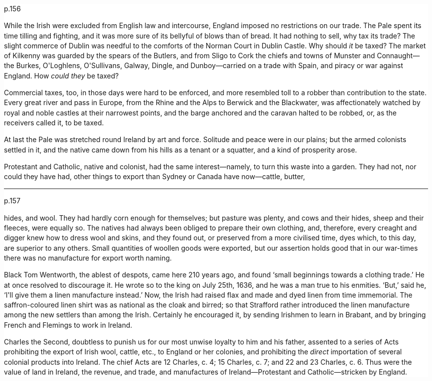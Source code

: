 p.156


While the Irish were excluded from English law and intercourse, England imposed no restrictions on our trade. The Pale spent its time tilling and fighting, and it was more sure of its bellyful of blows than of bread. It had nothing to sell, why tax its trade? The slight commerce of Dublin was needful to the comforts of the Norman Court in Dublin Castle. Why should *it* be taxed? The market of Kilkenny was guarded by the spears of the Butlers, and from Sligo to Cork the chiefs and towns of Munster and Connaught—the Burkes, O'Loghlens, O'Sullivans, Galway, Dingle, and Dunboy—carried on a trade with Spain, and piracy or war against England. How *could they* be taxed?


Commercial taxes, too, in those days were hard to be enforced, and more resembled toll to a robber than contribution to the state. Every great river and pass in Europe, from the Rhine and the Alps to Berwick and the Blackwater, was affectionately watched by royal and noble castles at their narrowest points, and the barge anchored and the caravan halted to be robbed, or, as the receivers called it, to be taxed.


At last the Pale was stretched round Ireland by art and force. Solitude and peace were in our plains; but the armed colonists settled in it, and the native came down from his hills as a tenant or a squatter, and a kind of prosperity arose.


Protestant and Catholic, native and colonist, had the same interest—namely, to turn this waste into a garden. They had not, nor could they have had, other things to export than Sydney or Canada have now—cattle, butter, 





---

p.157






hides, and wool. They had hardly corn enough for themselves; but pasture was plenty, and cows and their hides, sheep and their fleeces, were equally so. The natives had always been obliged to prepare their own clothing, and, therefore, every creaght and digger knew how to dress wool and skins, and they found out, or preserved from a more civilised time, dyes which, to this day, are superior to any others. Small quantities of woollen goods were exported, but our assertion holds good that in our war-times there was no manufacture for export worth naming.


Black Tom Wentworth, the ablest of despots, came here 210 years ago, and found ‘small beginnings towards a clothing trade.’ He at once resolved to discourage it. He wrote so to the king on July 25th, 1636, and he was a man true to his enmities. ‘But,’ said he, ‘I'll give them a linen manufacture instead.’ Now, the Irish had raised flax and made and dyed linen from time immemorial. The saffron-coloured linen shirt was as national as the cloak and birred; so that Strafford rather introduced the linen manufacture among the new settlers than among the Irish. Certainly he encouraged it, by sending Irishmen to learn in Brabant, and by bringing French and Flemings to work in Ireland.


Charles the Second, doubtless to punish us for our most unwise loyalty to him and his father, assented to a series of Acts prohibiting the export of Irish wool, cattle, etc., to England or her colonies, and prohibiting the *direct* importation of several colonial products into Ireland. The chief Acts are 12 Charles, c. 4; 15 Charles, c. 7; and 22 and 23 Charles, c. 6. Thus were the value of land in Ireland, the revenue, and trade, and manufactures of Ireland—Protestant and Catholic—stricken by England.
